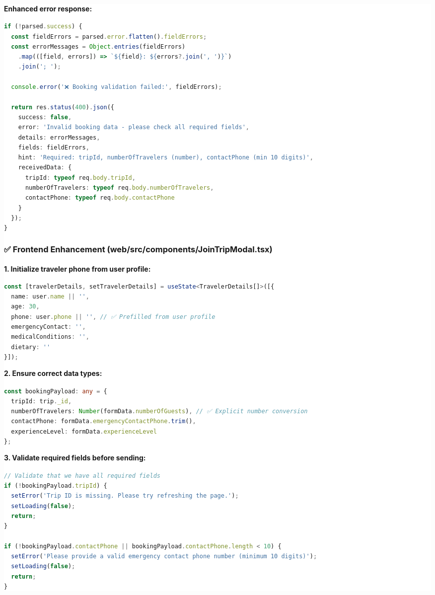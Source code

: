 **Enhanced error response:**
```typescript
if (!parsed.success) {
  const fieldErrors = parsed.error.flatten().fieldErrors;
  const errorMessages = Object.entries(fieldErrors)
    .map(([field, errors]) => `${field}: ${errors?.join(', ')}`)
    .join('; ');
  
  console.error('❌ Booking validation failed:', fieldErrors);
  
  return res.status(400).json({ 
    success: false,
    error: 'Invalid booking data - please check all required fields', 
    details: errorMessages,
    fields: fieldErrors,
    hint: 'Required: tripId, numberOfTravelers (number), contactPhone (min 10 digits)',
    receivedData: {
      tripId: typeof req.body.tripId,
      numberOfTravelers: typeof req.body.numberOfTravelers,
      contactPhone: typeof req.body.contactPhone
    }
  });
}
```

### ✅ Frontend Enhancement (web/src/components/JoinTripModal.tsx)

**1. Initialize traveler phone from user profile:**
```typescript
const [travelerDetails, setTravelerDetails] = useState<TravelerDetails[]>([{
  name: user.name || '',
  age: 30,
  phone: user.phone || '', // ✅ Prefilled from user profile
  emergencyContact: '',
  medicalConditions: '',
  dietary: ''
}]);
```

**2. Ensure correct data types:**
```typescript
const bookingPayload: any = {
  tripId: trip._id,
  numberOfTravelers: Number(formData.numberOfGuests), // ✅ Explicit number conversion
  contactPhone: formData.emergencyContactPhone.trim(),
  experienceLevel: formData.experienceLevel
};
```

**3. Validate required fields before sending:**
```typescript
// Validate that we have all required fields
if (!bookingPayload.tripId) {
  setError('Trip ID is missing. Please try refreshing the page.');
  setLoading(false);
  return;
}

if (!bookingPayload.contactPhone || bookingPayload.contactPhone.length < 10) {
  setError('Please provide a valid emergency contact phone number (minimum 10 digits)');
  setLoading(false);
  return;
}
```
